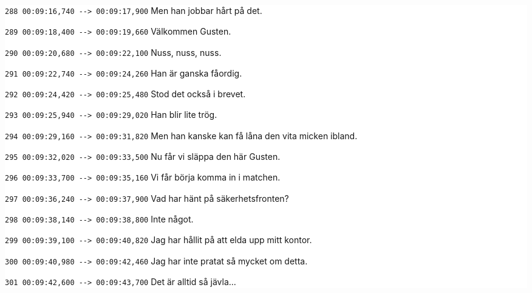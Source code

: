 

`288 00:09:16,740 --> 00:09:17,900`
Men han jobbar hårt på det.



`289 00:09:18,400 --> 00:09:19,660`
Välkommen Gusten.



`290 00:09:20,680 --> 00:09:22,100`
Nuss, nuss, nuss.



`291 00:09:22,740 --> 00:09:24,260`
Han är ganska fåordig.



`292 00:09:24,420 --> 00:09:25,480`
Stod det också i brevet.



`293 00:09:25,940 --> 00:09:29,020`
Han blir lite trög.



`294 00:09:29,160 --> 00:09:31,820`
Men han kanske kan få låna den vita micken ibland.



`295 00:09:32,020 --> 00:09:33,500`
Nu får vi släppa den här Gusten.



`296 00:09:33,700 --> 00:09:35,160`
Vi får börja komma in i matchen.



`297 00:09:36,240 --> 00:09:37,900`
Vad har hänt på säkerhetsfronten?



`298 00:09:38,140 --> 00:09:38,800`
Inte något.



`299 00:09:39,100 --> 00:09:40,820`
Jag har hållit på att elda upp mitt kontor.



`300 00:09:40,980 --> 00:09:42,460`
Jag har inte pratat så mycket om detta.



`301 00:09:42,600 --> 00:09:43,700`
Det är alltid så jävla...
